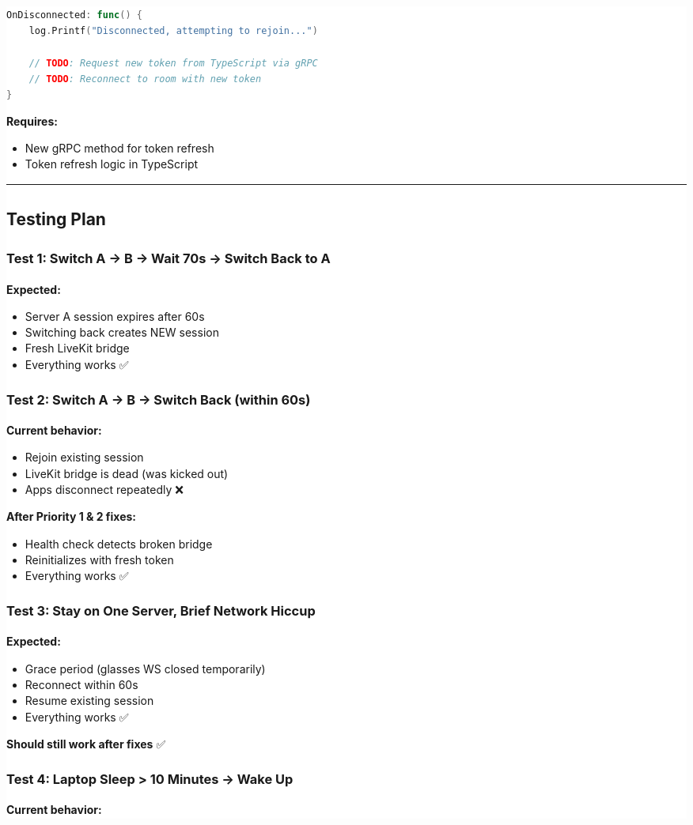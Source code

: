 ```go
OnDisconnected: func() {
    log.Printf("Disconnected, attempting to rejoin...")

    // TODO: Request new token from TypeScript via gRPC
    // TODO: Reconnect to room with new token
}
```

**Requires:**

- New gRPC method for token refresh
- Token refresh logic in TypeScript

---

## Testing Plan

### Test 1: Switch A → B → Wait 70s → Switch Back to A

**Expected:**

- Server A session expires after 60s
- Switching back creates NEW session
- Fresh LiveKit bridge
- Everything works ✅

### Test 2: Switch A → B → Switch Back (within 60s)

**Current behavior:**

- Rejoin existing session
- LiveKit bridge is dead (was kicked out)
- Apps disconnect repeatedly ❌

**After Priority 1 & 2 fixes:**

- Health check detects broken bridge
- Reinitializes with fresh token
- Everything works ✅

### Test 3: Stay on One Server, Brief Network Hiccup

**Expected:**

- Grace period (glasses WS closed temporarily)
- Reconnect within 60s
- Resume existing session
- Everything works ✅

**Should still work after fixes** ✅

### Test 4: Laptop Sleep > 10 Minutes → Wake Up

**Current behavior:**
